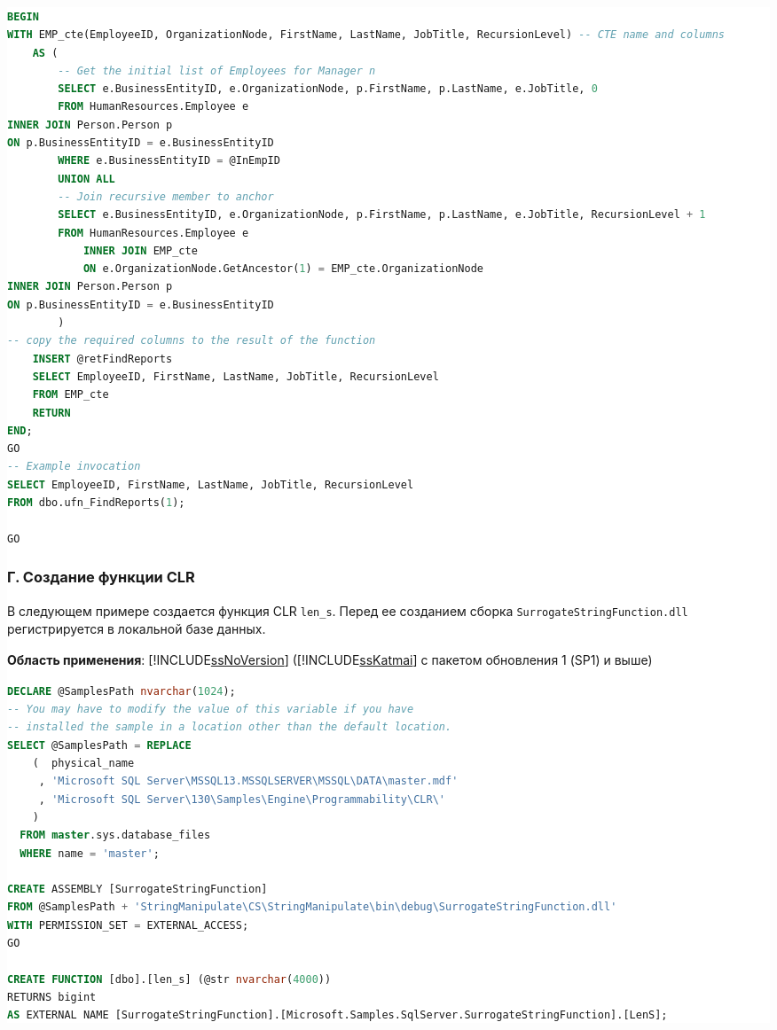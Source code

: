 ```sql
BEGIN
WITH EMP_cte(EmployeeID, OrganizationNode, FirstName, LastName, JobTitle, RecursionLevel) -- CTE name and columns
    AS (
        -- Get the initial list of Employees for Manager n
        SELECT e.BusinessEntityID, e.OrganizationNode, p.FirstName, p.LastName, e.JobTitle, 0
        FROM HumanResources.Employee e
INNER JOIN Person.Person p
ON p.BusinessEntityID = e.BusinessEntityID
        WHERE e.BusinessEntityID = @InEmpID
        UNION ALL
        -- Join recursive member to anchor
        SELECT e.BusinessEntityID, e.OrganizationNode, p.FirstName, p.LastName, e.JobTitle, RecursionLevel + 1
        FROM HumanResources.Employee e
            INNER JOIN EMP_cte
            ON e.OrganizationNode.GetAncestor(1) = EMP_cte.OrganizationNode
INNER JOIN Person.Person p
ON p.BusinessEntityID = e.BusinessEntityID
        )
-- copy the required columns to the result of the function
    INSERT @retFindReports
    SELECT EmployeeID, FirstName, LastName, JobTitle, RecursionLevel
    FROM EMP_cte
    RETURN
END;
GO
-- Example invocation
SELECT EmployeeID, FirstName, LastName, JobTitle, RecursionLevel
FROM dbo.ufn_FindReports(1);

GO
```

### <a name="d-creating-a-clr-function"></a>Г. Создание функции CLR

В следующем примере создается функция CLR `len_s`. Перед ее созданием сборка `SurrogateStringFunction.dll` регистрируется в локальной базе данных.

**Область применения**: [!INCLUDE[ssNoVersion](../../includes/ssnoversion-md.md)] ([!INCLUDE[ssKatmai](../../includes/sskatmai-md.md)] с пакетом обновления 1 (SP1) и выше)

```sql
DECLARE @SamplesPath nvarchar(1024);
-- You may have to modify the value of this variable if you have
-- installed the sample in a location other than the default location.
SELECT @SamplesPath = REPLACE
    (  physical_name
     , 'Microsoft SQL Server\MSSQL13.MSSQLSERVER\MSSQL\DATA\master.mdf'
     , 'Microsoft SQL Server\130\Samples\Engine\Programmability\CLR\'
    )
  FROM master.sys.database_files
  WHERE name = 'master';

CREATE ASSEMBLY [SurrogateStringFunction]
FROM @SamplesPath + 'StringManipulate\CS\StringManipulate\bin\debug\SurrogateStringFunction.dll'
WITH PERMISSION_SET = EXTERNAL_ACCESS;
GO

CREATE FUNCTION [dbo].[len_s] (@str nvarchar(4000))
RETURNS bigint
AS EXTERNAL NAME [SurrogateStringFunction].[Microsoft.Samples.SqlServer.SurrogateStringFunction].[LenS];
```